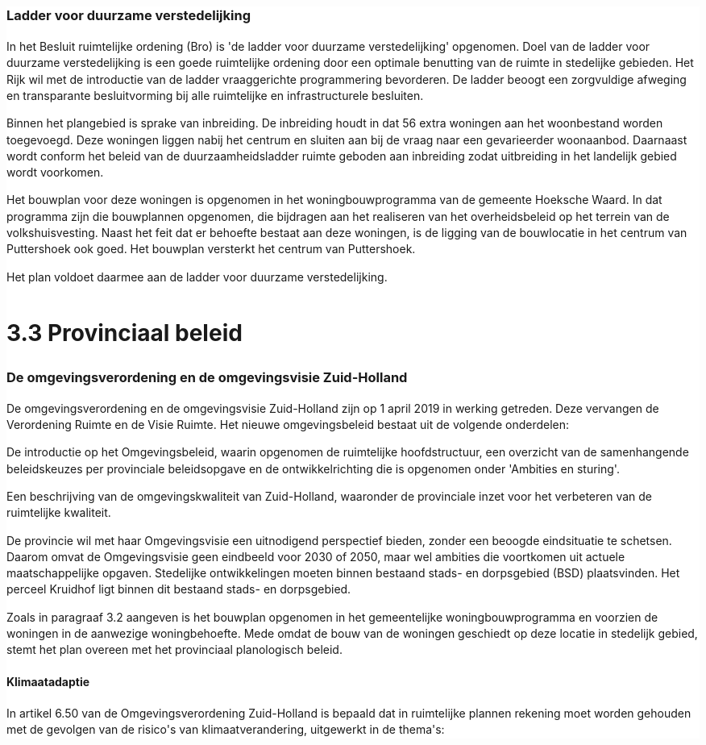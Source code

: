 ### **Ladder voor duurzame verstedelijking**

In het Besluit ruimtelijke ordening (Bro) is 'de ladder voor duurzame verstedelijking' opgenomen. Doel van de ladder voor duurzame verstedelijking is een goede ruimtelijke ordening door een optimale benutting van de ruimte in stedelijke gebieden. Het Rijk wil met de introductie van de ladder vraaggerichte programmering bevorderen. De ladder beoogt een zorgvuldige afweging en transparante besluitvorming bij alle ruimtelijke en infrastructurele besluiten.

Binnen het plangebied is sprake van inbreiding. De inbreiding houdt in dat 56 extra woningen aan het woonbestand worden toegevoegd. Deze woningen liggen nabij het centrum en sluiten aan bij de vraag naar een gevarieerder woonaanbod. Daarnaast wordt conform het beleid van de duurzaamheidsladder ruimte geboden aan inbreiding zodat uitbreiding in het landelijk gebied wordt voorkomen.

Het bouwplan voor deze woningen is opgenomen in het woningbouwprogramma van de gemeente Hoeksche Waard. In dat programma zijn die bouwplannen opgenomen, die bijdragen aan het realiseren van het overheidsbeleid op het terrein van de volkshuisvesting. Naast het feit dat er behoefte bestaat aan deze woningen, is de ligging van de bouwlocatie in het centrum van Puttershoek ook goed. Het bouwplan versterkt het centrum van Puttershoek.

Het plan voldoet daarmee aan de ladder voor duurzame verstedelijking.

# **3.3 Provinciaal beleid**

### **De omgevingsverordening en de omgevingsvisie Zuid-Holland**

De omgevingsverordening en de omgevingsvisie Zuid-Holland zijn op 1 april 2019 in werking getreden. Deze vervangen de Verordening Ruimte en de Visie Ruimte. Het nieuwe omgevingsbeleid bestaat uit de volgende onderdelen:

De introductie op het Omgevingsbeleid, waarin opgenomen de ruimtelijke hoofdstructuur, een overzicht van de samenhangende beleidskeuzes per provinciale beleidsopgave en de ontwikkelrichting die is opgenomen onder 'Ambities en sturing'.

Een beschrijving van de omgevingskwaliteit van Zuid-Holland, waaronder de provinciale inzet voor het verbeteren van de ruimtelijke kwaliteit.

De provincie wil met haar Omgevingsvisie een uitnodigend perspectief bieden, zonder een beoogde eindsituatie te schetsen. Daarom omvat de Omgevingsvisie geen eindbeeld voor 2030 of 2050, maar wel ambities die voortkomen uit actuele maatschappelijke opgaven. Stedelijke ontwikkelingen moeten binnen bestaand stads- en dorpsgebied (BSD) plaatsvinden. Het perceel Kruidhof ligt binnen dit bestaand stads- en dorpsgebied.

Zoals in paragraaf 3.2 aangeven is het bouwplan opgenomen in het gemeentelijke woningbouwprogramma en voorzien de woningen in de aanwezige woningbehoefte. Mede omdat de bouw van de woningen geschiedt op deze locatie in stedelijk gebied, stemt het plan overeen met het provinciaal planologisch beleid.

#### **Klimaatadaptie**

In artikel 6.50 van de Omgevingsverordening Zuid-Holland is bepaald dat in ruimtelijke plannen rekening moet worden gehouden met de gevolgen van de risico's van klimaatverandering, uitgewerkt in de thema's:
